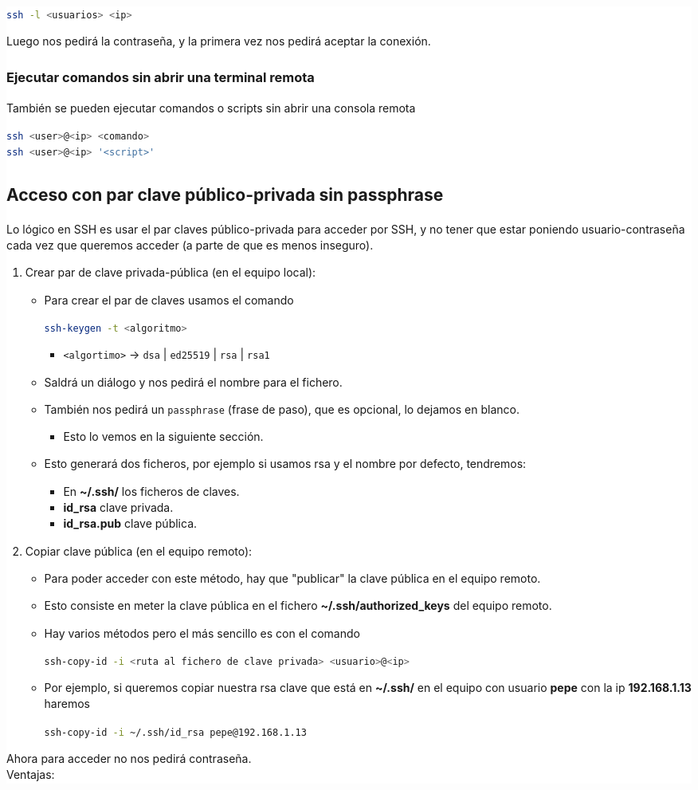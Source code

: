 ```bash
ssh -l <usuarios> <ip>
```

Luego nos pedirá la contraseña, y la primera vez nos pedirá aceptar la conexión.

### Ejecutar comandos sin abrir una terminal remota

También se pueden ejecutar comandos o scripts sin abrir una consola remota

```bash
ssh <user>@<ip> <comando>
ssh <user>@<ip> '<script>'
```  

## Acceso con par clave público-privada sin passphrase

Lo lógico en SSH es usar el par claves público-privada para acceder por SSH, y no tener que estar poniendo usuario-contraseña cada vez que queremos acceder (a parte de que es menos inseguro).

1. Crear par de clave privada-pública (en el equipo local):

    * Para crear el par de claves usamos el comando
  
      ```bash
      ssh-keygen -t <algoritmo>
      ```

      * `<algortimo>` -> `dsa` | `ed25519` | `rsa` | `rsa1`
    * Saldrá un diálogo y nos pedirá el nombre para el fichero.
    * También nos pedirá un `passphrase` (frase de paso), que es opcional, lo dejamos en blanco.
      * Esto lo vemos en la siguiente sección.
    * Esto generará dos ficheros, por ejemplo si usamos rsa y el nombre por defecto, tendremos:
      * En **~/.ssh/** los ficheros de claves.
      * **id_rsa** clave privada.
      * **id_rsa.pub** clave pública.

2. Copiar clave pública (en el equipo remoto):
  
    * Para poder acceder con este método, hay que "publicar" la clave pública en el equipo remoto.
    * Esto consiste en meter la clave pública en el fichero **~/.ssh/authorized_keys** del equipo remoto.
    * Hay varios métodos pero el más sencillo es con el comando
  
      ```bash
      ssh-copy-id -i <ruta al fichero de clave privada> <usuario>@<ip>
      ```

    * Por ejemplo, si queremos copiar nuestra rsa clave que está en **~/.ssh/** en el equipo con usuario **pepe** con la ip **192.168.1.13** haremos  

      ```bash
      ssh-copy-id -i ~/.ssh/id_rsa pepe@192.168.1.13
      ```

Ahora para acceder no nos pedirá contraseña.  
Ventajas:
